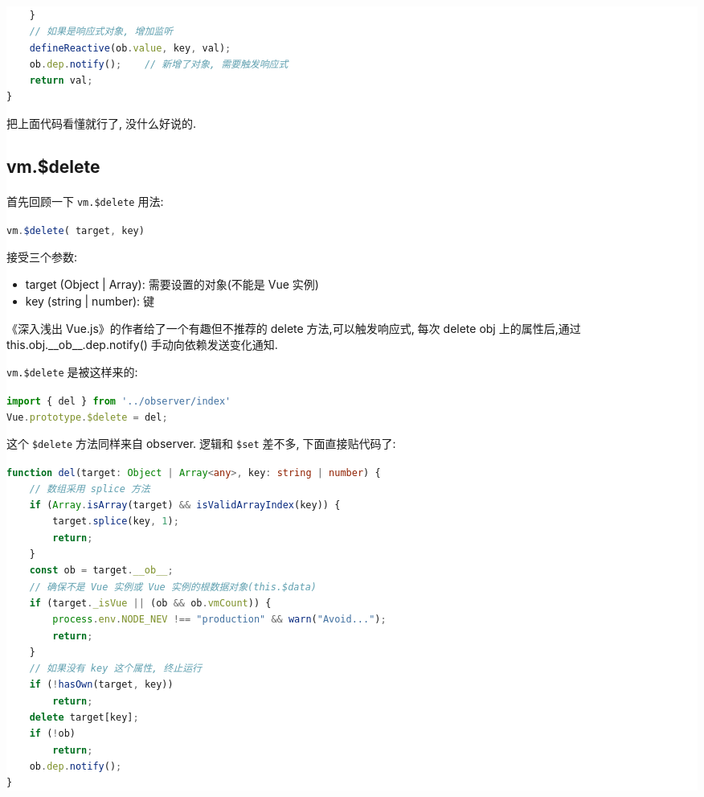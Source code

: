 ```ts
    }
    // 如果是响应式对象, 增加监听
    defineReactive(ob.value, key, val);
    ob.dep.notify();    // 新增了对象, 需要触发响应式
    return val;
}
```

把上面代码看懂就行了, 没什么好说的.

## vm.$delete

首先回顾一下 `vm.$delete` 用法:

```ts
vm.$delete( target, key)
```

接受三个参数:
- target (Object | Array): 需要设置的对象(不能是 Vue 实例)
- key (string | number): 键

<p class="tip">《深入浅出 Vue.js》的作者给了一个有趣但不推荐的 delete 方法,可以触发响应式, 每次 delete obj 上的属性后,通过 this.obj.__ob__.dep.notify() 手动向依赖发送变化通知.</p>

`vm.$delete` 是被这样来的:

```js
import { del } from '../observer/index'
Vue.prototype.$delete = del;
```

这个 `$delete` 方法同样来自 observer. 逻辑和 `$set` 差不多, 下面直接贴代码了:

```ts
function del(target: Object | Array<any>, key: string | number) {
    // 数组采用 splice 方法
    if (Array.isArray(target) && isValidArrayIndex(key)) {
        target.splice(key, 1);
        return;
    }
    const ob = target.__ob__;
    // 确保不是 Vue 实例或 Vue 实例的根数据对象(this.$data)
    if (target._isVue || (ob && ob.vmCount)) {
        process.env.NODE_NEV !== "production" && warn("Avoid...");
        return;
    }
    // 如果没有 key 这个属性, 终止运行
    if (!hasOwn(target, key))
        return;
    delete target[key];
    if (!ob)
        return;
    ob.dep.notify();
}
```